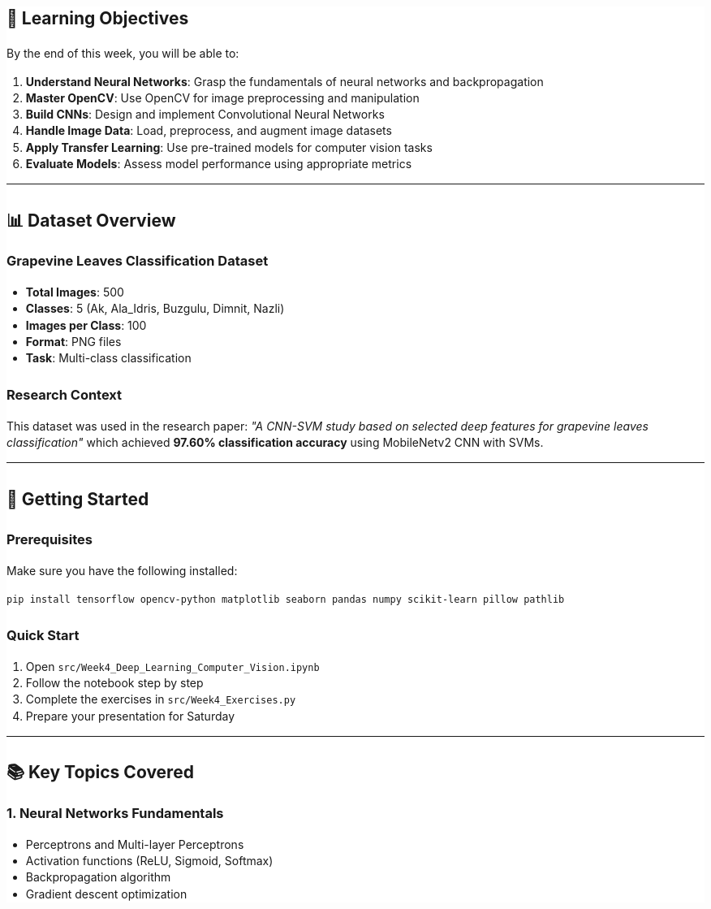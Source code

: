 
## 🎯 **Learning Objectives**

By the end of this week, you will be able to:

1. **Understand Neural Networks**: Grasp the fundamentals of neural networks and backpropagation
2. **Master OpenCV**: Use OpenCV for image preprocessing and manipulation
3. **Build CNNs**: Design and implement Convolutional Neural Networks
4. **Handle Image Data**: Load, preprocess, and augment image datasets
5. **Apply Transfer Learning**: Use pre-trained models for computer vision tasks
6. **Evaluate Models**: Assess model performance using appropriate metrics

---

## 📊 **Dataset Overview**

### **Grapevine Leaves Classification Dataset**
- **Total Images**: 500
- **Classes**: 5 (Ak, Ala_Idris, Buzgulu, Dimnit, Nazli)
- **Images per Class**: 100
- **Format**: PNG files
- **Task**: Multi-class classification

### **Research Context**
This dataset was used in the research paper: *"A CNN-SVM study based on selected deep features for grapevine leaves classification"* which achieved **97.60% classification accuracy** using MobileNetv2 CNN with SVMs.

---

## 🚀 **Getting Started**

### **Prerequisites**
Make sure you have the following installed:
```bash
pip install tensorflow opencv-python matplotlib seaborn pandas numpy scikit-learn pillow pathlib
```

### **Quick Start**
1. Open `src/Week4_Deep_Learning_Computer_Vision.ipynb`
2. Follow the notebook step by step
3. Complete the exercises in `src/Week4_Exercises.py`
4. Prepare your presentation for Saturday

---

## 📚 **Key Topics Covered**

### **1. Neural Networks Fundamentals**
- Perceptrons and Multi-layer Perceptrons
- Activation functions (ReLU, Sigmoid, Softmax)
- Backpropagation algorithm
- Gradient descent optimization
